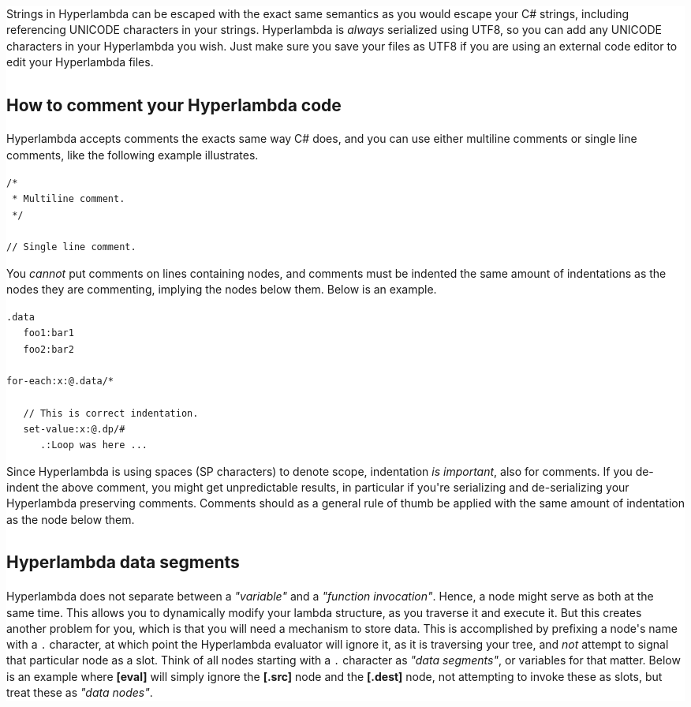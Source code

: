 Strings in Hyperlambda can be escaped with the exact same semantics as you would escape your C# strings,
including referencing UNICODE characters in your strings. Hyperlambda is _always_ serialized using UTF8,
so you can add any UNICODE characters in your Hyperlambda you wish. Just make sure you save your files
as UTF8 if you are using an external code editor to edit your Hyperlambda files.

## How to comment your Hyperlambda code

Hyperlambda accepts comments the exacts same way C# does, and you can use either multiline comments
or single line comments, like the following example illustrates.

```
/*
 * Multiline comment.
 */

// Single line comment.
```

You _cannot_ put comments on lines containing nodes, and comments must be indented the same
amount of indentations as the nodes they are commenting, implying the nodes below them. Below is
an example.

```
.data
   foo1:bar1
   foo2:bar2

for-each:x:@.data/*

   // This is correct indentation.
   set-value:x:@.dp/#
      .:Loop was here ...
```

Since Hyperlambda is using spaces (SP characters) to denote scope, indentation _is important_,
also for comments. If you de-indent the above comment, you might get unpredictable results, in particular
if you're serializing and de-serializing your Hyperlambda preserving comments. Comments should as a general
rule of thumb be applied with the same amount of indentation as the node below them.

## Hyperlambda data segments

Hyperlambda does not separate between a _"variable"_ and a _"function invocation"_. Hence, a node
might serve as both at the same time. This allows you to dynamically modify your lambda structure, as you
traverse it and execute it. But this creates another problem for you, which is that you will need
a mechanism to store data. This is accomplished by prefixing a node's name with a `.` character, at which point
the Hyperlambda evaluator will ignore it, as it is traversing your tree, and _not_ attempt to signal
that particular node as a slot. Think of all nodes starting with a `.` character as _"data segments"_,
or variables for that matter. Below is an example where **[eval]** will simply ignore the **[.src]** node
and the **[.dest]** node, not attempting to invoke these as slots, but treat these as _"data nodes"_.
